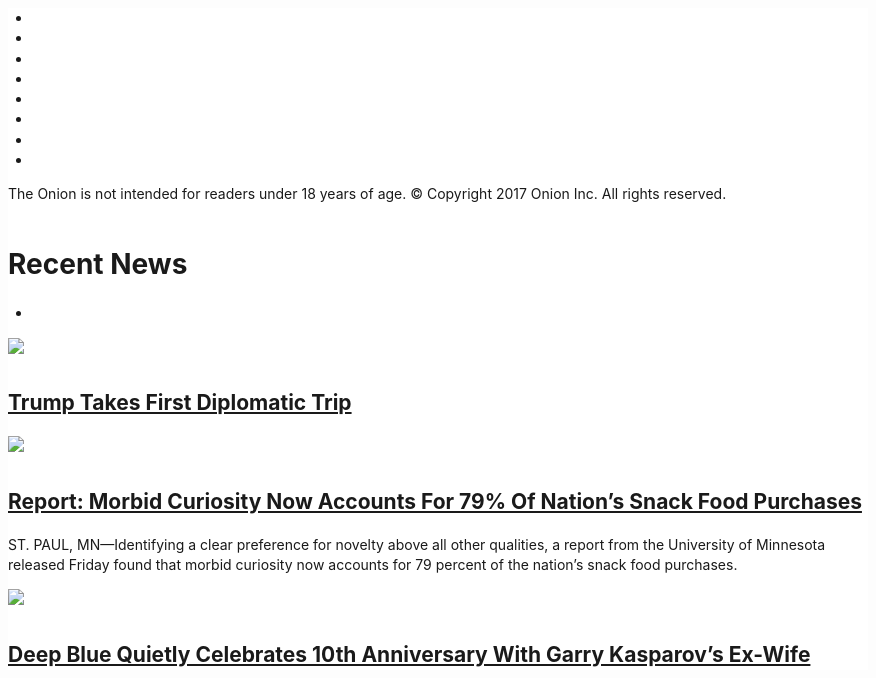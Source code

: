 

-   <a href="https://www.facebook.com/TheOnion" class="share-facebook button" title="Share via Facebook"><em></em></a>
-   <a href="https://twitter.com/theonion" class="share-twitter button" title="Share via Twitter"><em></em></a>
-   <a href="https://instagram.com/theonion/" class="share-instagram button" title="Share via Instagram"><em></em></a>
-   <a href="https://www.youtube.com/user/TheOnion" class="share-youtube button" title="Share via Youtube"><em></em></a>
-   <a href="https://plus.google.com/+TheOnion/posts" class="share-google button" title="Share via Google+"><em></em></a>
-   <a href="http://theonion.tumblr.com/" class="share-tumblr button" title="Share via Tumblr"><em></em></a>
-   <a href="https://www.pinterest.com/theonion/" class="share-pinterest button" title="Share via Pinterest"><em></em></a>
-   <a href="http://www.theonion.com/feeds/rss" class="share-rss button" title="RSS Feed"><em></em></a>

The Onion is not intended for readers under 18 years of age. © Copyright 2017 Onion Inc. All rights reserved.

Recent News
===========

+

<a href="/americanvoices/trump-takes-first-diplomatic-trip-56059" class="handler"></a>
[](/americanvoices/trump-takes-first-diplomatic-trip-56059)

![](http://images2.onionstatic.com/onion/5726/7/16x9/600.jpg)

[Trump Takes First Diplomatic Trip](/americanvoices/trump-takes-first-diplomatic-trip-56059 "Trump Takes First Diplomatic Trip")
--------------------------------------------------------------------------------------------------------------------------------

<a href="/article/report-morbid-curiosity-now-accounts-79-nations-sn-56058" class="handler"></a>
[](/article/report-morbid-curiosity-now-accounts-79-nations-sn-56058)

![](http://images2.onionstatic.com/onion/5726/6/16x9/600.jpg)

[Report: Morbid Curiosity Now Accounts For 79% Of Nation’s Snack Food Purchases](/article/report-morbid-curiosity-now-accounts-79-nations-sn-56058 "Report: Morbid Curiosity Now Accounts For 79% Of Nation’s Snack Food Purchases")
------------------------------------------------------------------------------------------------------------------------------------------------------------------------------------------------------------------------------------

ST. PAUL, MN—Identifying a clear preference for novelty above all other qualities, a report from the University of Minnesota released Friday found that morbid curiosity now accounts for 79 percent of the nation’s snack food purchases.

<a href="/article/deep-blue-quietly-celebrates-10th-anniversary-garr-56057" class="handler"></a>
[](/article/deep-blue-quietly-celebrates-10th-anniversary-garr-56057)

![](http://images2.onionstatic.com/onion/5726/5/16x9/600.jpg)

[Deep Blue Quietly Celebrates 10th Anniversary With Garry Kasparov’s Ex-Wife](/article/deep-blue-quietly-celebrates-10th-anniversary-garr-56057 "Deep Blue Quietly Celebrates 10th Anniversary With Garry Kasparov’s Ex-Wife")
------------------------------------------------------------------------------------------------------------------------------------------------------------------------------------------------------------------------------
